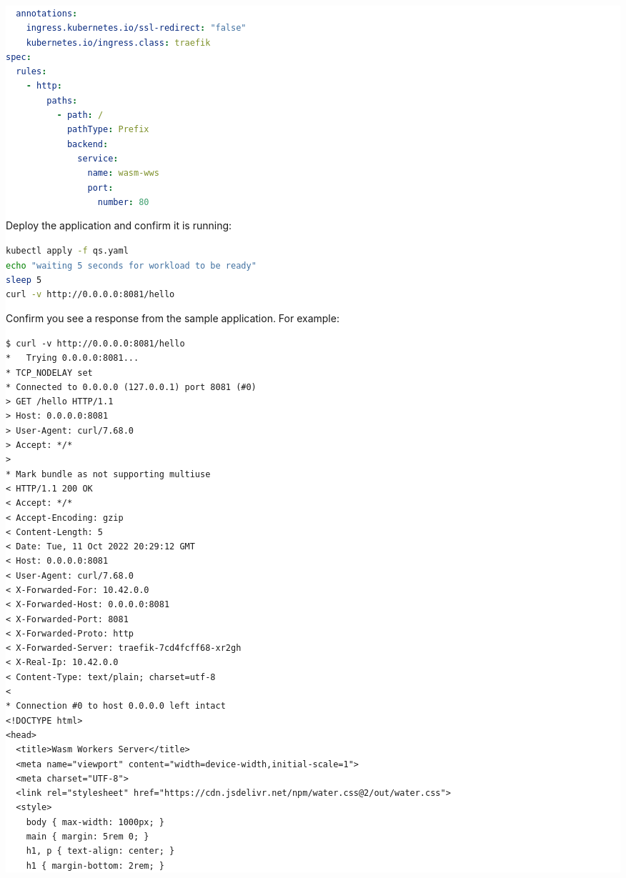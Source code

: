 ```yml
  annotations:
    ingress.kubernetes.io/ssl-redirect: "false"
    kubernetes.io/ingress.class: traefik
spec:
  rules:
    - http:
        paths:
          - path: /
            pathType: Prefix
            backend:
              service:
                name: wasm-wws
                port:
                  number: 80
```

Deploy the application and confirm it is running:

```bash
kubectl apply -f qs.yaml
echo "waiting 5 seconds for workload to be ready"
sleep 5
curl -v http://0.0.0.0:8081/hello
```

Confirm you see a response from the sample application. For example:

```output
$ curl -v http://0.0.0.0:8081/hello
*   Trying 0.0.0.0:8081...
* TCP_NODELAY set
* Connected to 0.0.0.0 (127.0.0.1) port 8081 (#0)
> GET /hello HTTP/1.1
> Host: 0.0.0.0:8081
> User-Agent: curl/7.68.0
> Accept: */*
>
* Mark bundle as not supporting multiuse
< HTTP/1.1 200 OK
< Accept: */*
< Accept-Encoding: gzip
< Content-Length: 5
< Date: Tue, 11 Oct 2022 20:29:12 GMT
< Host: 0.0.0.0:8081
< User-Agent: curl/7.68.0
< X-Forwarded-For: 10.42.0.0
< X-Forwarded-Host: 0.0.0.0:8081
< X-Forwarded-Port: 8081
< X-Forwarded-Proto: http
< X-Forwarded-Server: traefik-7cd4fcff68-xr2gh
< X-Real-Ip: 10.42.0.0
< Content-Type: text/plain; charset=utf-8
<
* Connection #0 to host 0.0.0.0 left intact
<!DOCTYPE html>
<head>
  <title>Wasm Workers Server</title>
  <meta name="viewport" content="width=device-width,initial-scale=1">
  <meta charset="UTF-8">
  <link rel="stylesheet" href="https://cdn.jsdelivr.net/npm/water.css@2/out/water.css">
  <style>
    body { max-width: 1000px; }
    main { margin: 5rem 0; }
    h1, p { text-align: center; }
    h1 { margin-bottom: 2rem; }
```